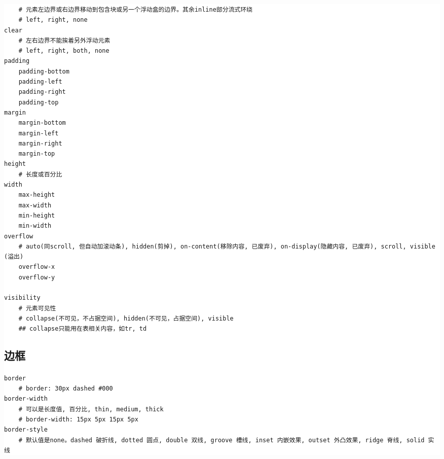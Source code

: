         # 元素左边界或右边界移动到包含块或另一个浮动盒的边界。其余inline部分流式环绕
        # left, right, none
    clear
        # 左右边界不能挨着另外浮动元素
        # left, right, both, none
    padding
        padding-bottom
        padding-left
        padding-right
        padding-top
    margin
        margin-bottom
        margin-left
        margin-right
        margin-top
    height
        # 长度或百分比
    width
        max-height
        max-width
        min-height
        min-width
    overflow
        # auto(同scroll, 但自动加滚动条), hidden(剪掉), on-content(移除内容, 已废弃), on-display(隐藏内容, 已废弃), scroll, visible(溢出)
        overflow-x
        overflow-y

    visibility
        # 元素可见性
        # collapse(不可见，不占据空间), hidden(不可见，占据空间), visible
        ## collapse只能用在表相关内容，如tr, td
## 边框
    border
        # border: 30px dashed #000
    border-width
        # 可以是长度值, 百分比, thin, medium, thick 
        # border-width: 15px 5px 15px 5px
    border-style
        # 默认值是none。dashed 破折线, dotted 圆点, double 双线, groove 槽线, inset 内嵌效果, outset 外凸效果, ridge 脊线, solid 实线